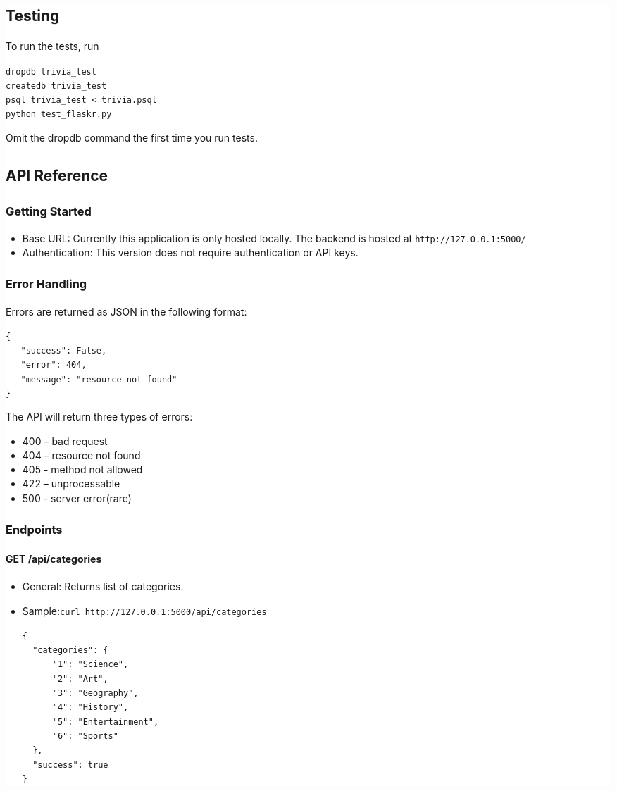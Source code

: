 ## Testing
To run the tests, run

```bash, cmd
dropdb trivia_test
createdb trivia_test
psql trivia_test < trivia.psql
python test_flaskr.py
```
Omit the dropdb command the first time you run tests.

## API Reference

### Getting Started

- Base URL: Currently this application is only hosted locally. The backend is hosted at `http://127.0.0.1:5000/`
- Authentication: This version does not require authentication or API keys.

### Error Handling
Errors are returned as JSON in the following format:

```
{
   "success": False,
   "error": 404,
   "message": "resource not found"
}
```
The API will return three types of errors:

- 400 – bad request
- 404 – resource not found
- 405 - method not allowed
- 422 – unprocessable
- 500 - server error(rare)

### Endpoints

#### GET /api/categories

- General: Returns list of categories.
- Sample:`curl http://127.0.0.1:5000/api/categories`

    ```
    {
      "categories": {
          "1": "Science", 
          "2": "Art", 
          "3": "Geography", 
          "4": "History", 
          "5": "Entertainment", 
          "6": "Sports"
      }, 
      "success": true
    }
    ```
    